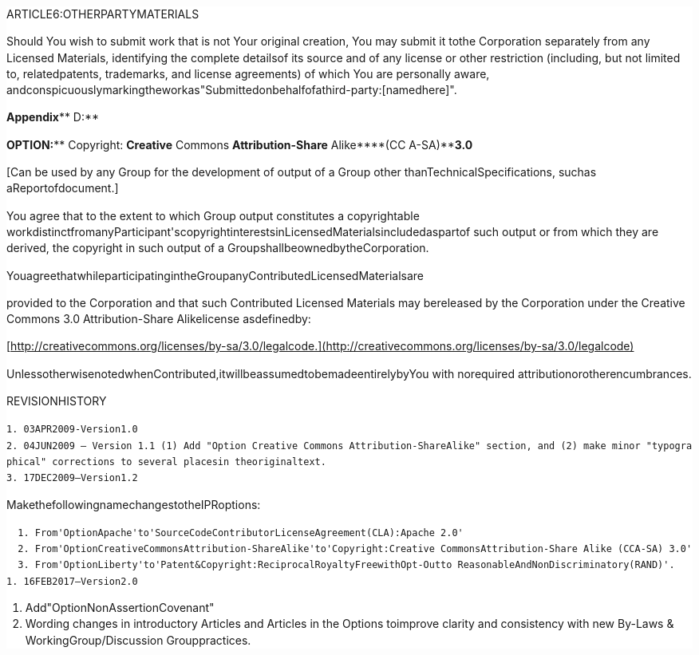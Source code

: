 ARTICLE6:OTHERPARTYMATERIALS

Should You wish to submit work that is not Your original creation, You may submit it tothe Corporation separately from any Licensed Materials, identifying the complete detailsof its source and of any license or other restriction (including, but not limited to, relatedpatents, trademarks, and license agreements) of which You are personally aware, andconspicuouslymarkingtheworkas"Submittedonbehalfofathird-party:[namedhere]".

**Appendix**** D:**

**OPTION:**** Copyright: ****Creative**** Commons ****Attribution-Share**** Alike****(CC A-SA)****3.0**

[Can be used by any Group for the development of output of a Group other thanTechnicalSpecifications, suchas aReportofdocument.]

You agree that to the extent to which Group output constitutes a copyrightable workdistinctfromanyParticipant'scopyrightinterestsinLicensedMaterialsincludedaspartof such output or from which they are derived, the copyright in such output of a GroupshallbeownedbytheCorporation.

YouagreethatwhileparticipatingintheGroupanyContributedLicensedMaterialsare

provided to the Corporation and that such Contributed Licensed Materials may bereleased by the Corporation under the Creative Commons 3.0 Attribution-Share Alikelicense asdefinedby:

[http://creativecommons.org/licenses/by-sa/3.0/legalcode.](http://creativecommons.org/licenses/by-sa/3.0/legalcode)

UnlessotherwisenotedwhenContributed,itwillbeassumedtobemadeentirelybyYou with norequired attributionorotherencumbrances.

REVISIONHISTORY

    1. 03APR2009-Version1.0
    2. 04JUN2009 – Version 1.1 (1) Add "Option Creative Commons Attribution-ShareAlike" section, and (2) make minor "typographical" corrections to several placesin theoriginaltext.
    3. 17DEC2009–Version1.2

MakethefollowingnamechangestotheIPRoptions:

      1. From'OptionApache'to'SourceCodeContributorLicenseAgreement(CLA):Apache 2.0'
      2. From'OptionCreativeCommonsAttribution-ShareAlike'to'Copyright:Creative CommonsAttribution-Share Alike (CCA-SA) 3.0'
      3. From'OptionLiberty'to'Patent&Copyright:ReciprocalRoyaltyFreewithOpt-Outto ReasonableAndNonDiscriminatory(RAND)'.
    1. 16FEB2017–Version2.0

1. Add"OptionNonAssertionCovenant"
2. Wording changes in introductory Articles and Articles in the Options toimprove clarity and consistency with new By-Laws & WorkingGroup/Discussion Grouppractices.
